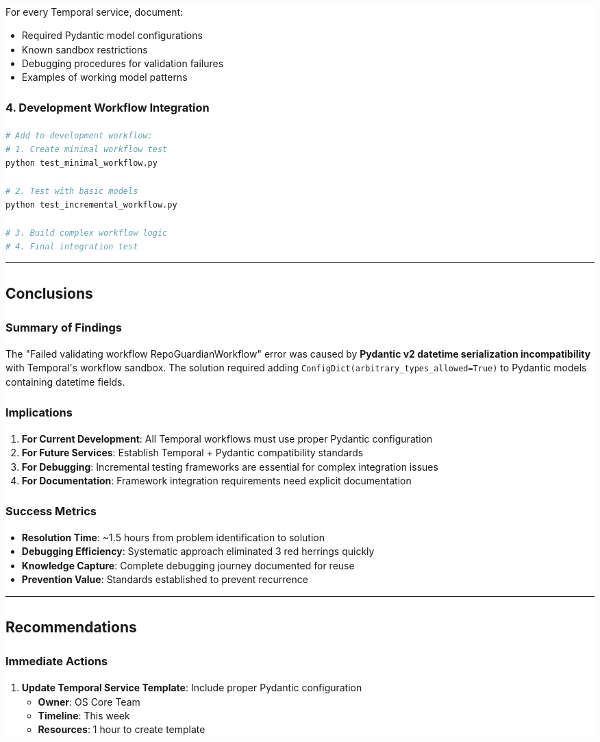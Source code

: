 For every Temporal service, document:
- Required Pydantic model configurations
- Known sandbox restrictions
- Debugging procedures for validation failures
- Examples of working model patterns

### **4. Development Workflow Integration**

```bash
# Add to development workflow:
# 1. Create minimal workflow test
python test_minimal_workflow.py

# 2. Test with basic models
python test_incremental_workflow.py

# 3. Build complex workflow logic
# 4. Final integration test
```

---

## **Conclusions**

### **Summary of Findings**

The "Failed validating workflow RepoGuardianWorkflow" error was caused by **Pydantic v2 datetime serialization incompatibility** with Temporal's workflow sandbox. The solution required adding `ConfigDict(arbitrary_types_allowed=True)` to Pydantic models containing datetime fields.

### **Implications**

1. **For Current Development**: All Temporal workflows must use proper Pydantic configuration
2. **For Future Services**: Establish Temporal + Pydantic compatibility standards
3. **For Debugging**: Incremental testing frameworks are essential for complex integration issues
4. **For Documentation**: Framework integration requirements need explicit documentation

### **Success Metrics**

- **Resolution Time**: ~1.5 hours from problem identification to solution
- **Debugging Efficiency**: Systematic approach eliminated 3 red herrings quickly
- **Knowledge Capture**: Complete debugging journey documented for reuse
- **Prevention Value**: Standards established to prevent recurrence

---

## **Recommendations**

### **Immediate Actions**

1. **Update Temporal Service Template**: Include proper Pydantic configuration
   - **Owner**: OS Core Team
   - **Timeline**: This week
   - **Resources**: 1 hour to create template
